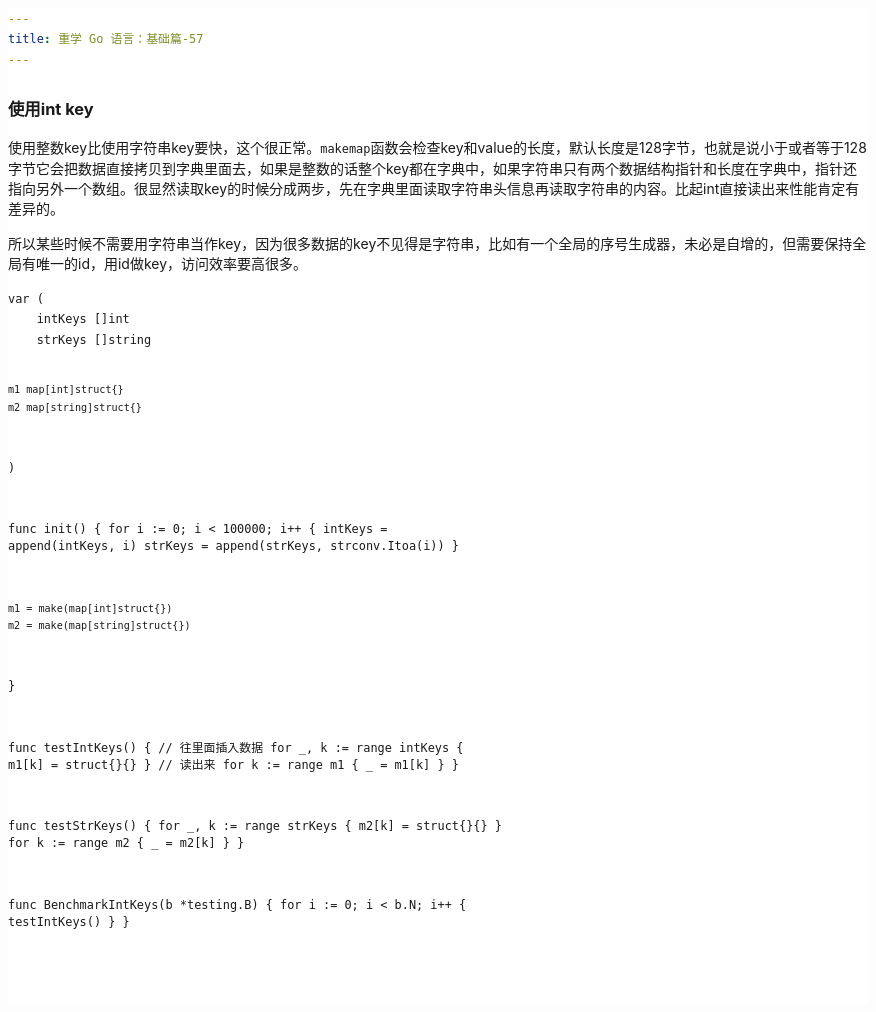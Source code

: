 ```yaml
---
title: 重学 Go 语言：基础篇-57
---
```

<article id="topicContainer" class="column_content"><h2 class="topic_title"></h2><div><h3 id="intkey">使用int key</h3>
<p>使用整数key比使用字符串key要快，这个很正常。<code>makemap</code>函数会检查key和value的长度，默认长度是128字节，也就是说小于或者等于128字节它会把数据直接拷贝到字典里面去，如果是整数的话整个key都在字典中，如果字符串只有两个数据结构指针和长度在字典中，指针还指向另外一个数组。很显然读取key的时候分成两步，先在字典里面读取字符串头信息再读取字符串的内容。比起int直接读出来性能肯定有差异的。</p>
<p>所以某些时候不需要用字符串当作key，因为很多数据的key不见得是字符串，比如有一个全局的序号生成器，未必是自增的，但需要保持全局有唯一的id，用id做key，访问效率要高很多。</p>
<pre><code class="go language-go">var (
    intKeys []int
    strKeys []string

    m1 map[int]struct{}
    m2 map[string]struct{}
)

func init() {
    for i := 0; i &lt; 100000; i++ {
        intKeys = append(intKeys, i)
        strKeys = append(strKeys, strconv.Itoa(i))
    }

    m1 = make(map[int]struct{})
    m2 = make(map[string]struct{})
}

func testIntKeys() {
    // 往里面插入数据
    for _, k := range intKeys {
        m1[k] = struct{}{}
    }
    // 读出来
    for k := range m1 {
        _ = m1[k]
    }
}

func testStrKeys() {
    for _, k := range strKeys {
        m2[k] = struct{}{}
    }
    for k := range m2 {
        _ = m2[k]
    }
}

func BenchmarkIntKeys(b *testing.B) {
    for i := 0; i &lt; b.N; i++ {
        testIntKeys()
    }
}
